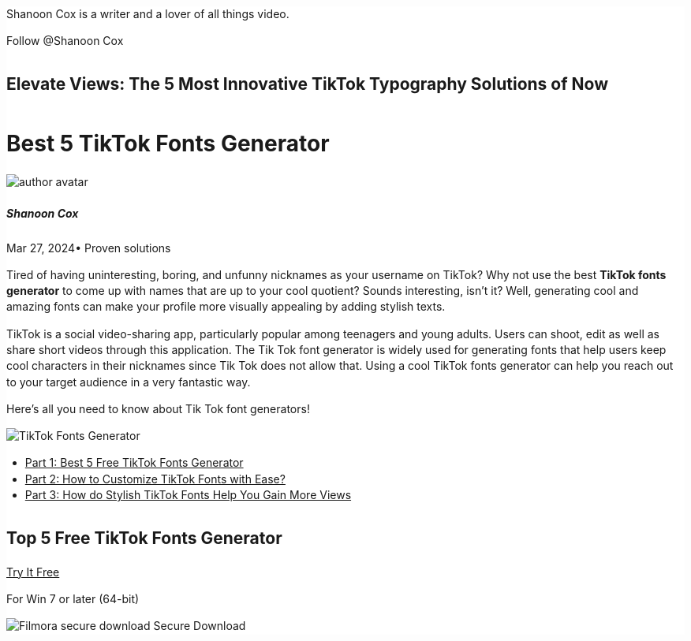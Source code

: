 Shanoon Cox is a writer and a lover of all things video.

Follow @Shanoon Cox

<ins class="adsbygoogle"
     style="display:block"
     data-ad-format="autorelaxed"
     data-ad-client="ca-pub-7571918770474297"
     data-ad-slot="1223367746"></ins>

<ins class="adsbygoogle"
     style="display:block"
     data-ad-format="autorelaxed"
     data-ad-client="ca-pub-7571918770474297"
     data-ad-slot="1223367746"></ins>

## Elevate Views: The 5 Most Innovative TikTok Typography Solutions of Now

# Best 5 TikTok Fonts Generator

![author avatar](https://images.wondershare.com/filmora/article-images/shannon-cox.jpg)

##### Shanoon Cox

 Mar 27, 2024• Proven solutions

Tired of having uninteresting, boring, and unfunny nicknames as your username on TikTok? Why not use the best **TikTok fonts generator** to come up with names that are up to your cool quotient? Sounds interesting, isn’t it? Well, generating cool and amazing fonts can make your profile more visually appealing by adding stylish texts.

TikTok is a social video-sharing app, particularly popular among teenagers and young adults. Users can shoot, edit as well as share short videos through this application. The Tik Tok font generator is widely used for generating fonts that help users keep cool characters in their nicknames since Tik Tok does not allow that. Using a cool TikTok fonts generator can help you reach out to your target audience in a very fantastic way.

Here’s all you need to know about Tik Tok font generators!

![TikTok Fonts Generator](https://images.wondershare.com/filmora/article-images/tiktok-fonts-generator.jpg)

* [Part 1: Best 5 Free TikTok Fonts Generator](#part1)
* [Part 2: How to Customize TikTok Fonts with Ease?](#part2)
* [Part 3: How do Stylish TikTok Fonts Help You Gain More Views](#part3)

## Top 5 Free TikTok Fonts Generator

[Try It Free](https://tools.techidaily.com/wondershare/filmora/download/)

For Win 7 or later (64-bit)

![Filmora secure download](https://images.wondershare.com/filmora/images/store/secure.png) Secure Download
